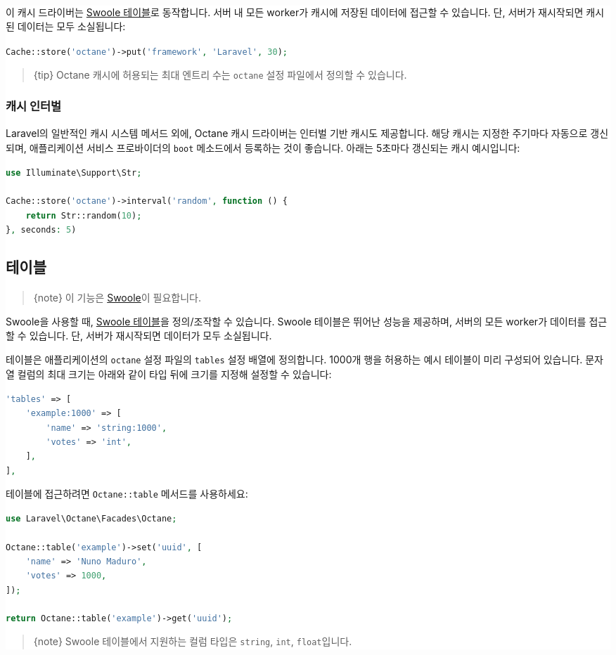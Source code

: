 이 캐시 드라이버는 [Swoole 테이블](https://www.swoole.co.uk/docs/modules/swoole-table)로 동작합니다. 서버 내 모든 worker가 캐시에 저장된 데이터에 접근할 수 있습니다. 단, 서버가 재시작되면 캐시된 데이터는 모두 소실됩니다:

```php
Cache::store('octane')->put('framework', 'Laravel', 30);
```

> {tip} Octane 캐시에 허용되는 최대 엔트리 수는 `octane` 설정 파일에서 정의할 수 있습니다.

<a name="cache-intervals"></a>
### 캐시 인터벌

Laravel의 일반적인 캐시 시스템 메서드 외에, Octane 캐시 드라이버는 인터벌 기반 캐시도 제공합니다. 해당 캐시는 지정한 주기마다 자동으로 갱신되며, 애플리케이션 서비스 프로바이더의 `boot` 메소드에서 등록하는 것이 좋습니다. 아래는 5초마다 갱신되는 캐시 예시입니다:

```php
use Illuminate\Support\Str;

Cache::store('octane')->interval('random', function () {
    return Str::random(10);
}, seconds: 5)
```

<a name="tables"></a>
## 테이블

> {note} 이 기능은 [Swoole](#swoole)이 필요합니다.

Swoole을 사용할 때, [Swoole 테이블](https://www.swoole.co.uk/docs/modules/swoole-table)을 정의/조작할 수 있습니다. Swoole 테이블은 뛰어난 성능을 제공하며, 서버의 모든 worker가 데이터를 접근할 수 있습니다. 단, 서버가 재시작되면 데이터가 모두 소실됩니다.

테이블은 애플리케이션의 `octane` 설정 파일의 `tables` 설정 배열에 정의합니다. 1000개 행을 허용하는 예시 테이블이 미리 구성되어 있습니다. 문자열 컬럼의 최대 크기는 아래와 같이 타입 뒤에 크기를 지정해 설정할 수 있습니다:

```php
'tables' => [
    'example:1000' => [
        'name' => 'string:1000',
        'votes' => 'int',
    ],
],
```

테이블에 접근하려면 `Octane::table` 메서드를 사용하세요:

```php
use Laravel\Octane\Facades\Octane;

Octane::table('example')->set('uuid', [
    'name' => 'Nuno Maduro',
    'votes' => 1000,
]);

return Octane::table('example')->get('uuid');
```

> {note} Swoole 테이블에서 지원하는 컬럼 타입은 `string`, `int`, `float`입니다.